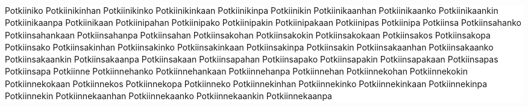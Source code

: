 Potkiiniko
Potkiinikinhan
Potkiinikinko
Potkiinikinkaan
Potkiinikinpa
Potkiinikin
Potkiinikaanhan
Potkiinikaanko
Potkiinikaankin
Potkiinikaanpa
Potkiinikaan
Potkiinipahan
Potkiinipako
Potkiinipakin
Potkiinipakaan
Potkiinipas
Potkiinipa
Potkiinsa
Potkiinsahanko
Potkiinsahankaan
Potkiinsahanpa
Potkiinsahan
Potkiinsakohan
Potkiinsakokin
Potkiinsakokaan
Potkiinsakos
Potkiinsakopa
Potkiinsako
Potkiinsakinhan
Potkiinsakinko
Potkiinsakinkaan
Potkiinsakinpa
Potkiinsakin
Potkiinsakaanhan
Potkiinsakaanko
Potkiinsakaankin
Potkiinsakaanpa
Potkiinsakaan
Potkiinsapahan
Potkiinsapako
Potkiinsapakin
Potkiinsapakaan
Potkiinsapas
Potkiinsapa
Potkiinne
Potkiinnehanko
Potkiinnehankaan
Potkiinnehanpa
Potkiinnehan
Potkiinnekohan
Potkiinnekokin
Potkiinnekokaan
Potkiinnekos
Potkiinnekopa
Potkiinneko
Potkiinnekinhan
Potkiinnekinko
Potkiinnekinkaan
Potkiinnekinpa
Potkiinnekin
Potkiinnekaanhan
Potkiinnekaanko
Potkiinnekaankin
Potkiinnekaanpa